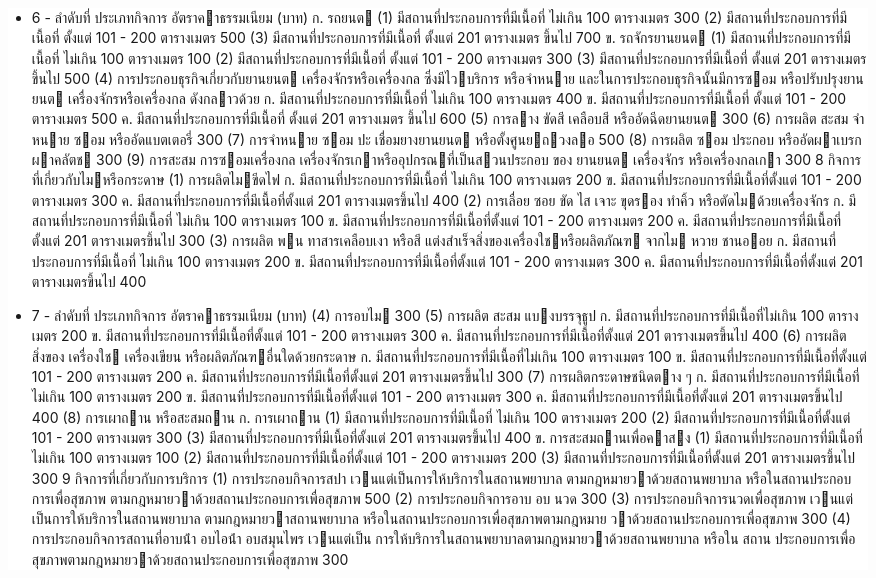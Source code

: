 - 6 - ลําดับที่ ประเภทกิจการ อัตราคาธรรมเนียม (บาท) ก. รถยนต (1) มีสถานที่ประกอบการที่มีเนื้อที่ ไม่เกิน 100 ตารางเมตร 300 (2) มีสถานที่ประกอบการที่มีเนื้อที่ ตั้งแต่ 101 - 200 ตารางเมตร 500 (3) มีสถานที่ประกอบการที่มีเนื้อที่ ตั้งแต่ 201 ตารางเมตร ขึ้นไป 700 ข. รถจักรยานยนต (1) มีสถานที่ประกอบการที่มีเนื้อที่ ไม่เกิน 100 ตารางเมตร 100 (2) มีสถานที่ประกอบการที่มีเนื้อที่ ตั้งแต่ 101 - 200 ตารางเมตร 300 (3) มีสถานที่ประกอบการที่มีเนื้อที่ ตั้งแต่ 201 ตารางเมตร ขึ้นไป 500 (4) การประกอบธุรกิจเกี่ยวกับยานยนต เครื่องจักรหรือเครื่องกล ซึ่งมีไวบริการ หรือจําหนาย และในการประกอบธุรกิจนั้นมีการซอม หรือปรับปรุงยานยนต เครื่องจักรหรือเครื่องกล ดังกลาวด้วย ก. มีสถานที่ประกอบการที่มีเนื้อที่ ไม่เกิน 100 ตารางเมตร 400 ข. มีสถานที่ประกอบการที่มีเนื้อที่ ตั้งแต่ 101 - 200 ตารางเมตร 500 ค. มีสถานที่ประกอบการที่มีเนื้อที่ ตั้งแต่ 201 ตารางเมตร ขึ้นไป 600 (5) การลาง ขัดสี เคลือบสี หรืออัดฉีดยานยนต 300 (6) การผลิต สะสม จําหนาย ซอม หรืออัดแบตเตอรี่ 300 (7) การจําหนาย ซอม ปะ เชื่อมยางยานยนต หรือตั้งศูนยถวงลอ 500 (8) การผลิต ซอม ประกอบ หรืออัดผาเบรก ผาคลัตช 300 (9) การสะสม การซอมเครื่องกล เครื่องจักรเกาหรืออุปกรณที่เป็นสวนประกอบ ของ ยานยนต เครื่องจักร หรือเครื่องกลเกา 300 8 กิจการที่เกี่ยวกับไมหรือกระดาษ (1) การผลิตไมขีดไฟ ก. มีสถานที่ประกอบการที่มีเนื้อที่ ไม่เกิน 100 ตารางเมตร 200 ข. มีสถานที่ประกอบการที่มีเนื้อที่ตั้งแต่ 101 - 200 ตารางเมตร 300 ค. มีสถานที่ประกอบการที่มีเนื้อที่ตั้งแต่ 201 ตารางเมตรขึ้นไป 400 (2) การเลื่อย ซอย ขัด ไส เจาะ ขุดรอง ทําคิ้ว หรือตัดไมด้วยเครื่องจักร ก. มีสถานที่ประกอบการที่มีเนื้อที่ ไม่เกิน 100 ตารางเมตร 100 ข. มีสถานที่ประกอบการที่มีเนื้อที่ตั้งแต่ 101 - 200 ตารางเมตร 200 ค. มีสถานที่ประกอบการที่มีเนื้อที่ตั้งแต่ 201 ตารางเมตรขึ้นไป 300 (3) การผลิต พน ทาสารเคลือบเงา หรือสี แต่งสําเร็จสิ่งของเครื่องใชหรือผลิตภัณฑ จากไม หวาย ชานออย ก. มีสถานที่ประกอบการที่มีเนื้อที่ ไม่เกิน 100 ตารางเมตร 200 ข. มีสถานที่ประกอบการที่มีเนื้อที่ตั้งแต่ 101 - 200 ตารางเมตร 300 ค. มีสถานที่ประกอบการที่มีเนื้อที่ตั้งแต่ 201 ตารางเมตรขึ้นไป 400

- 7 - ลําดับที่ ประเภทกิจการ อัตราคาธรรมเนียม (บาท) (4) การอบไม 300 (5) การผลิต สะสม แบงบรรจุธูป ก. มีสถานที่ประกอบการที่มีเนื้อที่ไม่เกิน 100 ตารางเมตร 200 ข. มีสถานที่ประกอบการที่มีเนื้อที่ตั้งแต่ 101 - 200 ตารางเมตร 300 ค. มีสถานที่ประกอบการที่มีเนื้อที่ตั้งแต่ 201 ตารางเมตรขึ้นไป 400 (6) การผลิตสิ่งของ เครื่องใช เครื่องเขียน หรือผลิตภัณฑอื่นใดด้วยกระดาษ ก. มีสถานที่ประกอบการที่มีเนื้อที่ไม่เกิน 100 ตารางเมตร 100 ข. มีสถานที่ประกอบการที่มีเนื้อที่ตั้งแต่ 101 - 200 ตารางเมตร 200 ค. มีสถานที่ประกอบการที่มีเนื้อที่ตั้งแต่ 201 ตารางเมตรขึ้นไป 300 (7) การผลิตกระดาษชนิดตาง ๆ ก. มีสถานที่ประกอบการที่มีเนื้อที่ไม่เกิน 100 ตารางเมตร 200 ข. มีสถานที่ประกอบการที่มีเนื้อที่ตั้งแต่ 101 - 200 ตารางเมตร 300 ค. มีสถานที่ประกอบการที่มีเนื้อที่ตั้งแต่ 201 ตารางเมตรขึ้นไป 400 (8) การเผาถาน หรือสะสมถาน ก. การเผาถาน (1) มีสถานที่ประกอบการที่มีเนื้อที่ ไม่เกิน 100 ตารางเมตร 200 (2) มีสถานที่ประกอบการที่มีเนื้อที่ตั้งแต่ 101 - 200 ตารางเมตร 300 (3) มีสถานที่ประกอบการที่มีเนื้อที่ตั้งแต่ 201 ตารางเมตรขึ้นไป 400 ข. การสะสมถานเพื่อคาสง (1) มีสถานที่ประกอบการที่มีเนื้อที่ ไม่เกิน 100 ตารางเมตร 100 (2) มีสถานที่ประกอบการที่มีเนื้อที่ตั้งแต่ 101 - 200 ตารางเมตร 200 (3) มีสถานที่ประกอบการที่มีเนื้อที่ตั้งแต่ 201 ตารางเมตรขึ้นไป 300 9 กิจการที่เกี่ยวกับการบริการ (1) การประกอบกิจการสปา เวนแต่เป็นการให้บริการในสถานพยาบาล ตามกฎหมายวาด้วยสถานพยาบาล หรือในสถานประกอบการเพื่อสุขภาพ ตามกฎหมายวาด้วยสถานประกอบการเพื่อสุขภาพ 500 (2) การประกอบกิจการอาบ อบ นวด 300 (3) การประกอบกิจการนวดเพื่อสุขภาพ เวนแต่เป็นการให้บริการในสถานพยาบาล ตามกฎหมายวาสถานพยาบาล หรือในสถานประกอบการเพื่อสุขภาพตามกฎหมาย วาด้วยสถานประกอบการเพื่อสุขภาพ 300 (4) การประกอบกิจการสถานที่อาบน้ํา อบไอน้ํา อบสมุนไพร เวนแต่เป็น การให้บริการในสถานพยาบาลตามกฎหมายวาด้วยสถานพยาบาล หรือใน สถาน ประกอบการเพื่อสุขภาพตามกฎหมายวาด้วยสถานประกอบการเพื่อสุขภาพ 300

